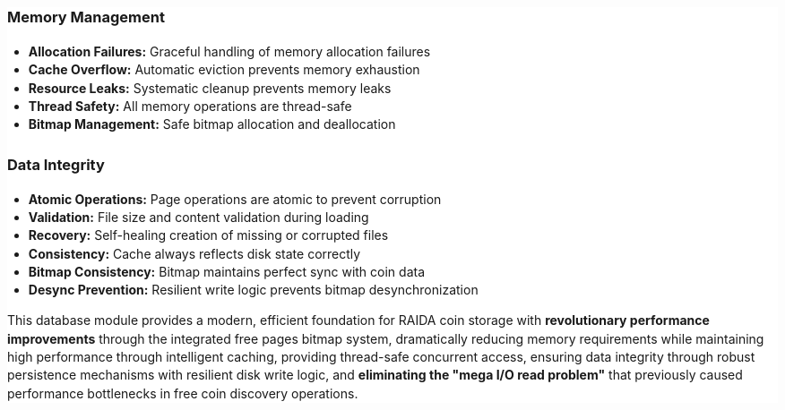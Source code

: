 ### Memory Management
- **Allocation Failures:** Graceful handling of memory allocation failures
- **Cache Overflow:** Automatic eviction prevents memory exhaustion
- **Resource Leaks:** Systematic cleanup prevents memory leaks
- **Thread Safety:** All memory operations are thread-safe
- **Bitmap Management:** Safe bitmap allocation and deallocation

### Data Integrity
- **Atomic Operations:** Page operations are atomic to prevent corruption
- **Validation:** File size and content validation during loading
- **Recovery:** Self-healing creation of missing or corrupted files
- **Consistency:** Cache always reflects disk state correctly
- **Bitmap Consistency:** Bitmap maintains perfect sync with coin data
- **Desync Prevention:** Resilient write logic prevents bitmap desynchronization

This database module provides a modern, efficient foundation for RAIDA coin storage with **revolutionary performance improvements** through the integrated free pages bitmap system, dramatically reducing memory requirements while maintaining high performance through intelligent caching, providing thread-safe concurrent access, ensuring data integrity through robust persistence mechanisms with resilient disk write logic, and **eliminating the "mega I/O read problem"** that previously caused performance bottlenecks in free coin discovery operations.